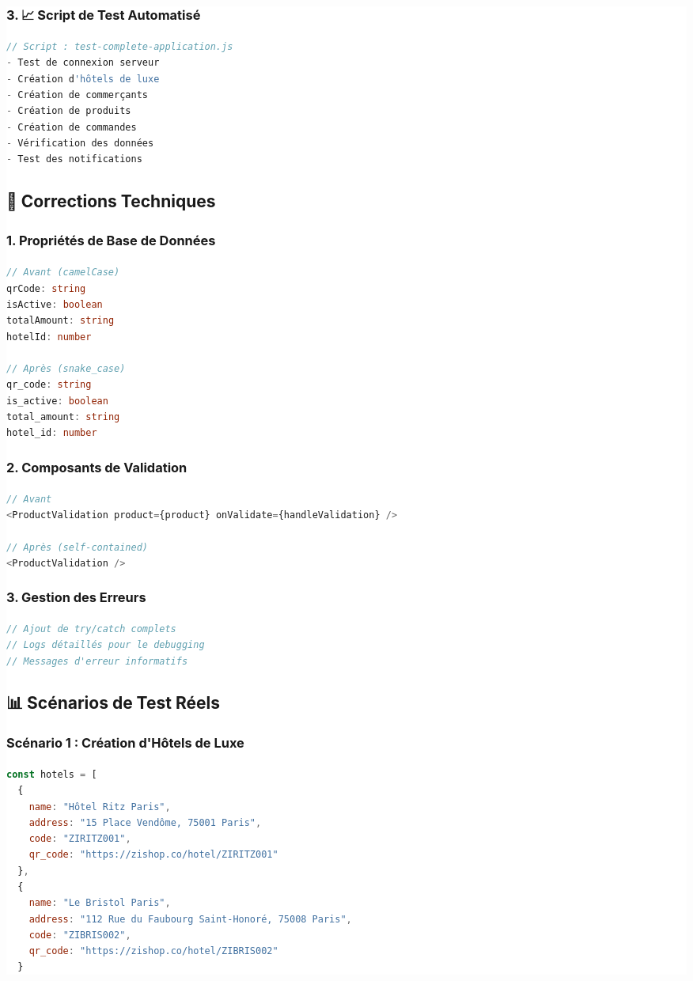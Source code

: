 ### **3. 📈 Script de Test Automatisé**
```javascript
// Script : test-complete-application.js
- Test de connexion serveur
- Création d'hôtels de luxe
- Création de commerçants
- Création de produits
- Création de commandes
- Vérification des données
- Test des notifications
```

## 🔧 **Corrections Techniques**

### **1. Propriétés de Base de Données**
```typescript
// Avant (camelCase)
qrCode: string
isActive: boolean
totalAmount: string
hotelId: number

// Après (snake_case)
qr_code: string
is_active: boolean
total_amount: string
hotel_id: number
```

### **2. Composants de Validation**
```typescript
// Avant
<ProductValidation product={product} onValidate={handleValidation} />

// Après (self-contained)
<ProductValidation />
```

### **3. Gestion des Erreurs**
```typescript
// Ajout de try/catch complets
// Logs détaillés pour le debugging
// Messages d'erreur informatifs
```

## 📊 **Scénarios de Test Réels**

### **Scénario 1 : Création d'Hôtels de Luxe**
```javascript
const hotels = [
  {
    name: "Hôtel Ritz Paris",
    address: "15 Place Vendôme, 75001 Paris",
    code: "ZIRITZ001",
    qr_code: "https://zishop.co/hotel/ZIRITZ001"
  },
  {
    name: "Le Bristol Paris", 
    address: "112 Rue du Faubourg Saint-Honoré, 75008 Paris",
    code: "ZIBRIS002",
    qr_code: "https://zishop.co/hotel/ZIBRIS002"
  }
```
